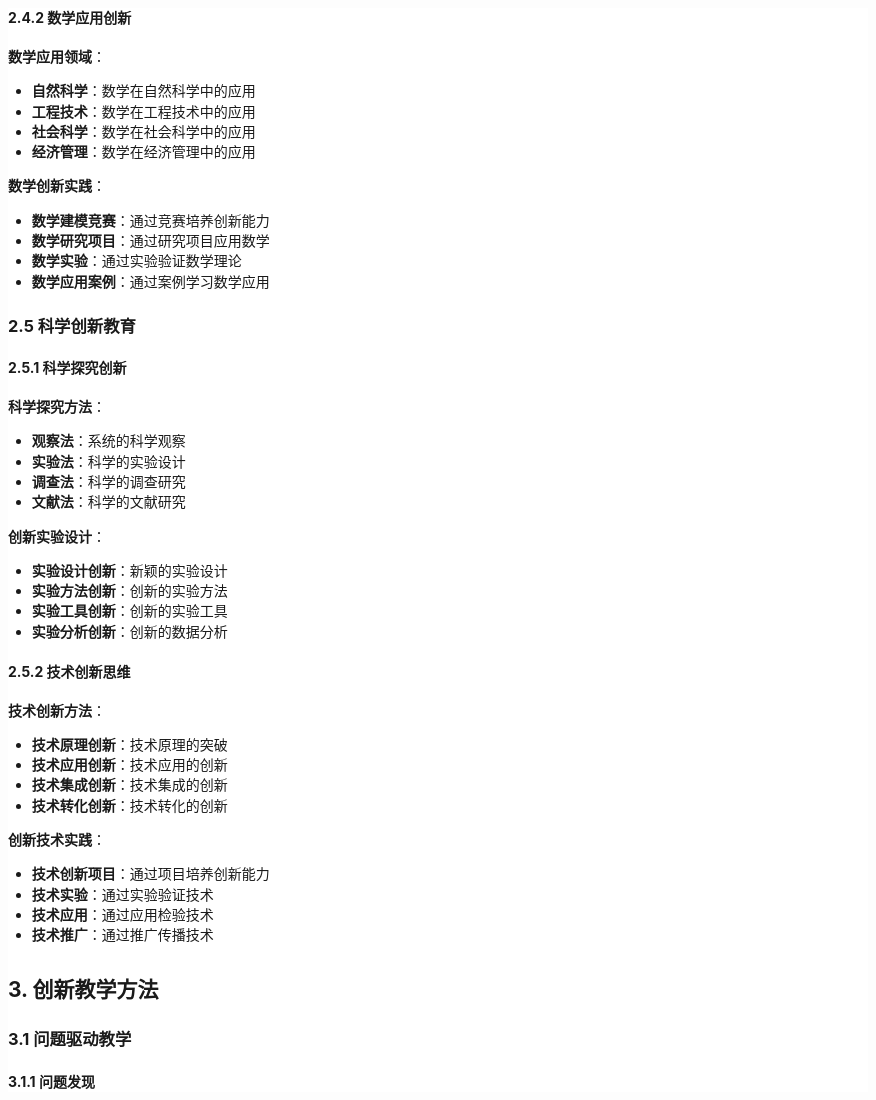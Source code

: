 #### 2.4.2 数学应用创新

**数学应用领域**：

- **自然科学**：数学在自然科学中的应用
- **工程技术**：数学在工程技术中的应用
- **社会科学**：数学在社会科学中的应用
- **经济管理**：数学在经济管理中的应用

**数学创新实践**：

- **数学建模竞赛**：通过竞赛培养创新能力
- **数学研究项目**：通过研究项目应用数学
- **数学实验**：通过实验验证数学理论
- **数学应用案例**：通过案例学习数学应用

### 2.5 科学创新教育

#### 2.5.1 科学探究创新

**科学探究方法**：

- **观察法**：系统的科学观察
- **实验法**：科学的实验设计
- **调查法**：科学的调查研究
- **文献法**：科学的文献研究

**创新实验设计**：

- **实验设计创新**：新颖的实验设计
- **实验方法创新**：创新的实验方法
- **实验工具创新**：创新的实验工具
- **实验分析创新**：创新的数据分析

#### 2.5.2 技术创新思维

**技术创新方法**：

- **技术原理创新**：技术原理的突破
- **技术应用创新**：技术应用的创新
- **技术集成创新**：技术集成的创新
- **技术转化创新**：技术转化的创新

**创新技术实践**：

- **技术创新项目**：通过项目培养创新能力
- **技术实验**：通过实验验证技术
- **技术应用**：通过应用检验技术
- **技术推广**：通过推广传播技术

## 3. 创新教学方法

### 3.1 问题驱动教学

#### 3.1.1 问题发现
